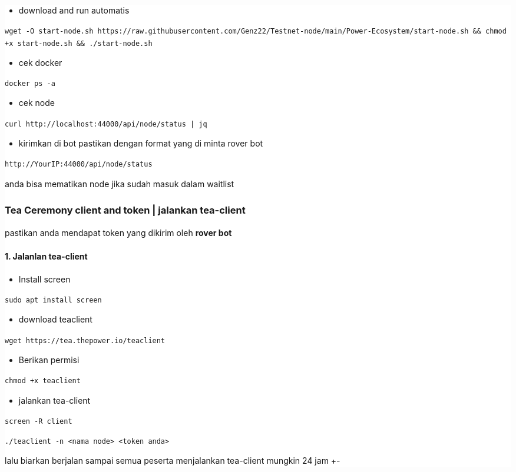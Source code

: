 - download and run automatis

```
wget -O start-node.sh https://raw.githubusercontent.com/Genz22/Testnet-node/main/Power-Ecosystem/start-node.sh && chmod +x start-node.sh && ./start-node.sh
```

- cek docker 

```
docker ps -a
```

- cek node 

```
curl http://localhost:44000/api/node/status | jq
```

- kirimkan di bot pastikan dengan format yang di minta rover bot

```
http://YourIP:44000/api/node/status
```

anda bisa mematikan node jika sudah masuk dalam waitlist

### Tea Ceremony client and token | jalankan tea-client

pastikan anda mendapat token yang dikirim oleh **rover bot**

#### 1. Jalanlan tea-client

- Install screen

```
sudo apt install screen
```

- download teaclient

```
wget https://tea.thepower.io/teaclient
```

- Berikan permisi

```
chmod +x teaclient
```

- jalankan tea-client

```
screen -R client
```

```
./teaclient -n <nama node> <token anda>
```

lalu biarkan berjalan sampai semua peserta menjalankan tea-client mungkin 24 jam +-
